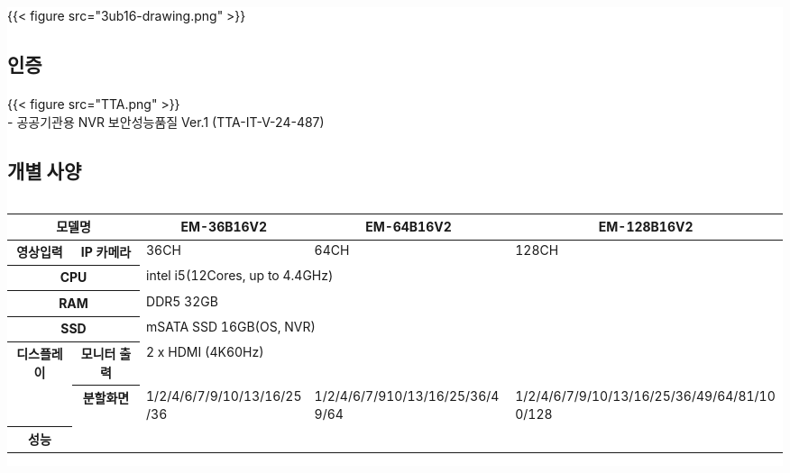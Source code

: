 {{< figure src="3ub16-drawing.png" >}}

</div>
</div>
</div>


## 인증
<div class="container">
<div class="row align-items-top">
<div class="col-sm-1">
{{< figure src="TTA.png" >}} 
</div>
<div class="col-sm-11">
- 공공기관용 NVR 보안성능품질 Ver.1 (TTA-IT-V-24-487)
</div>
</div>
</div>


## 개별 사양

<div style="overflow-x: auto">
<table class="spec">
<thead>
<tr>
<th colspan="2">모델명</th>
<th>EM-36B16V2</th>
<th>EM-64B16V2</th>
<th>EM-128B16V2</th>
</tr>
</thead>
<tbody>
<tr>
<th>영상입력</th>
<th>IP 카메라</th>
<td>36CH</td>
<td>64CH</td>
<td>128CH</td>
</tr>
<tr>
<th colspan="2">CPU</th>
<td colspan="3">intel i5(12Cores, up to 4.4GHz)</td>
</tr>
<tr>
<th colspan="2">RAM</th>
<td colspan="3">DDR5 32GB</td>
</tr>
<tr>
<th colspan="2">SSD</th>
<td colspan="3">mSATA SSD 16GB(OS, NVR)</td></tr>
<tr>
<th rowspan="2">디스플레이</th>
<th>모니터 출력</th>
<td colspan="3">2 x HDMI (4K60Hz)</td>
</tr>
<tr>
<th>분할화면</th>
<td>1/2/4/6/7/9/10/13/16/25/36</td>
<td>1/2/4/6/7/910/13/16/25/36/49/64</td>
<td>1/2/4/6/7/9/10/13/16/25/36/49/64/81/100/128</td>
</tr>
<tr>
<th rowspan="2">성능</th>